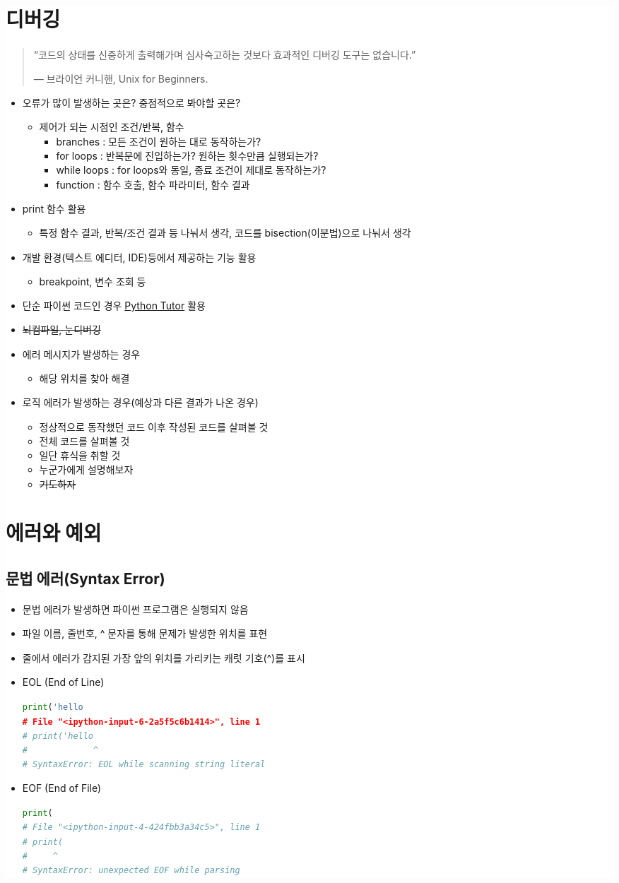 # 디버깅
> “코드의 상태를 신중하게 출력해가며 심사숙고하는 것보다 효과적인 디버깅 도구는 없습니다.” 
>
> — 브라이언 커니핸, Unix for Beginners.

- 오류가 많이 발생하는 곳은? 중점적으로 봐야할 곳은?
  - 제어가 되는 시점인 조건/반복, 함수
    - branches : 모든 조건이 원하는 대로 동작하는가?
    - for loops : 반복문에 진입하는가? 원하는 횟수만큼 실행되는가?
    - while loops :  for loops와 동일, 종료 조건이 제대로 동작하는가?
    - function : 함수 호출, 함수 파라미터, 함수 결과
- print 함수 활용
  - 특정 함수 결과, 반복/조건 결과 등 나눠서 생각, 코드를 bisection(이분법)으로 나눠서 생각

- 개발 환경(텍스트 에디터, IDE)등에서 제공하는 기능 활용
  - breakpoint, 변수 조회 등
- 단순 파이썬 코드인 경우 [Python Tutor](https://pythontutor.com/) 활용
- ~~뇌컴파일, 눈디버깅~~
- 에러 메시지가 발생하는 경우 
  - 해당 위치를 찾아 해결
- 로직 에러가 발생하는 경우(예상과 다른 결과가 나온 경우)
  - 정상적으로 동작했던 코드 이후 작성된 코드를 살펴볼 것
  - 전체 코드를 살펴볼 것
  - 일단 휴식을 취할 것
  - 누군가에게 설명해보자
  - ~~기도하자~~

# 에러와 예외

## 문법 에러(Syntax Error)

- 문법 에러가 발생하면 파이썬 프로그램은 실행되지 않음

- 파일 이름, 줄번호, ^ 문자를 통해 문제가 발생한 위치를 표현

- 줄에서 에러가 감지된 가장 앞의 위치를 가리키는 캐럿 기호(^)를 표시

- EOL (End of Line)

  ```python
  print('hello
  # File "<ipython-input-6-2a5f5c6b1414>", line 1
  # print('hello
  #             ^
  # SyntaxError: EOL while scanning string literal
  ```

- EOF (End of File)

  ```python
  print(
  # File "<ipython-input-4-424fbb3a34c5>", line 1
  # print(
  #     ^
  # SyntaxError: unexpected EOF while parsing
  ```
